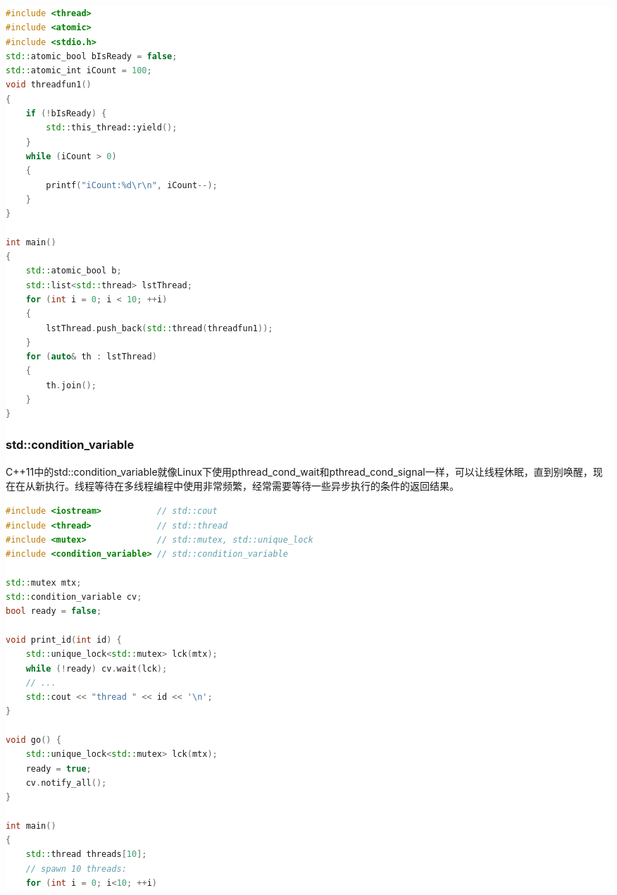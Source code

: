 ```c++
#include <thread>
#include <atomic>
#include <stdio.h>
std::atomic_bool bIsReady = false;
std::atomic_int iCount = 100;
void threadfun1()
{
    if (!bIsReady) {
        std::this_thread::yield();
    }
    while (iCount > 0)
    {
        printf("iCount:%d\r\n", iCount--);
    }
}

int main()
{
    std::atomic_bool b;
    std::list<std::thread> lstThread;
    for (int i = 0; i < 10; ++i)
    {
        lstThread.push_back(std::thread(threadfun1));
    }
    for (auto& th : lstThread)
    {
        th.join();
    }
}
```

### std::condition_variable

C++11中的std::condition_variable就像Linux下使用pthread_cond_wait和pthread_cond_signal一样，可以让线程休眠，直到别唤醒，现在在从新执行。线程等待在多线程编程中使用非常频繁，经常需要等待一些异步执行的条件的返回结果。

```c++
#include <iostream>           // std::cout
#include <thread>             // std::thread
#include <mutex>              // std::mutex, std::unique_lock
#include <condition_variable> // std::condition_variable

std::mutex mtx;
std::condition_variable cv;
bool ready = false;

void print_id(int id) {
    std::unique_lock<std::mutex> lck(mtx);
    while (!ready) cv.wait(lck);
    // ...
    std::cout << "thread " << id << '\n';
}

void go() {
    std::unique_lock<std::mutex> lck(mtx);
    ready = true;
    cv.notify_all();
}

int main()
{
    std::thread threads[10];
    // spawn 10 threads:
    for (int i = 0; i<10; ++i)
```